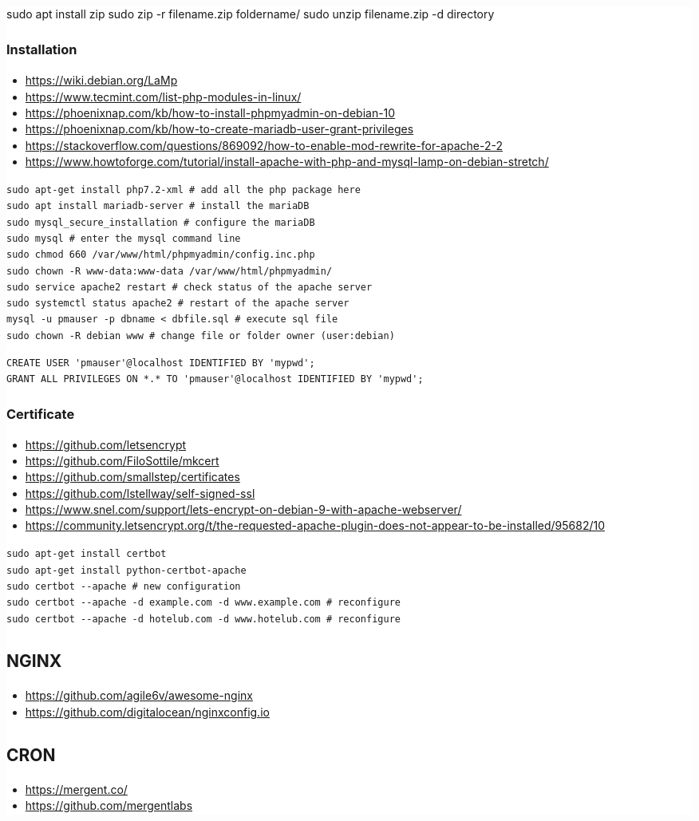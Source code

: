 sudo apt install zip
sudo zip -r filename.zip foldername/
sudo unzip filename.zip -d directory
</code></pre>
<h3>Installation</h3>
<ul>
<li><a href="https://wiki.debian.org/LaMp">https://wiki.debian.org/LaMp</a></li>
<li><a href="https://www.tecmint.com/list-php-modules-in-linux/">https://www.tecmint.com/list-php-modules-in-linux/</a></li>
<li><a href="https://phoenixnap.com/kb/how-to-install-phpmyadmin-on-debian-10">https://phoenixnap.com/kb/how-to-install-phpmyadmin-on-debian-10</a></li>
<li><a href="https://phoenixnap.com/kb/how-to-create-mariadb-user-grant-privileges">https://phoenixnap.com/kb/how-to-create-mariadb-user-grant-privileges</a></li>
<li><a href="https://stackoverflow.com/questions/869092/how-to-enable-mod-rewrite-for-apache-2-2">https://stackoverflow.com/questions/869092/how-to-enable-mod-rewrite-for-apache-2-2</a></li>
<li><a href="https://www.howtoforge.com/tutorial/install-apache-with-php-and-mysql-lamp-on-debian-stretch/">https://www.howtoforge.com/tutorial/install-apache-with-php-and-mysql-lamp-on-debian-stretch/</a></li>
</ul>
<pre><code>sudo apt-get install php7.2-xml # add all the php package here
sudo apt install mariadb-server # install the mariaDB
sudo mysql_secure_installation # configure the mariaDB
sudo mysql # enter the mysql command line
sudo chmod 660 /var/www/html/phpmyadmin/config.inc.php
sudo chown -R www-data:www-data /var/www/html/phpmyadmin/
sudo service apache2 restart # check status of the apache server
sudo systemctl status apache2 # restart of the apache server
mysql -u pmauser -p dbname &#x3C; dbfile.sql # execute sql file
sudo chown -R debian www # change file or folder owner (user:debian)
</code></pre>
<pre><code>CREATE USER 'pmauser'@localhost IDENTIFIED BY 'mypwd';
GRANT ALL PRIVILEGES ON *.* TO 'pmauser'@localhost IDENTIFIED BY 'mypwd';
</code></pre>
<h3>Certificate</h3>
<ul>
<li><a href="https://github.com/letsencrypt">https://github.com/letsencrypt</a></li>
<li><a href="https://github.com/FiloSottile/mkcert">https://github.com/FiloSottile/mkcert</a></li>
<li><a href="https://github.com/smallstep/certificates">https://github.com/smallstep/certificates</a></li>
<li><a href="https://github.com/lstellway/self-signed-ssl">https://github.com/lstellway/self-signed-ssl</a></li>
<li><a href="https://www.snel.com/support/lets-encrypt-on-debian-9-with-apache-webserver/">https://www.snel.com/support/lets-encrypt-on-debian-9-with-apache-webserver/</a></li>
<li><a href="https://community.letsencrypt.org/t/the-requested-apache-plugin-does-not-appear-to-be-installed/95682/10">https://community.letsencrypt.org/t/the-requested-apache-plugin-does-not-appear-to-be-installed/95682/10</a></li>
</ul>
<pre><code>sudo apt-get install certbot
sudo apt-get install python-certbot-apache
sudo certbot --apache # new configuration
sudo certbot --apache -d example.com -d www.example.com # reconfigure
sudo certbot --apache -d hotelub.com -d www.hotelub.com # reconfigure
</code></pre>
<h2>NGINX</h2>
<ul>
<li><a href="https://github.com/agile6v/awesome-nginx">https://github.com/agile6v/awesome-nginx</a></li>
<li><a href="https://github.com/digitalocean/nginxconfig.io">https://github.com/digitalocean/nginxconfig.io</a></li>
</ul>
<h2>CRON</h2>
<ul>
<li><a href="https://mergent.co/">https://mergent.co/</a></li>
<li><a href="https://github.com/mergentlabs">https://github.com/mergentlabs</a></li>